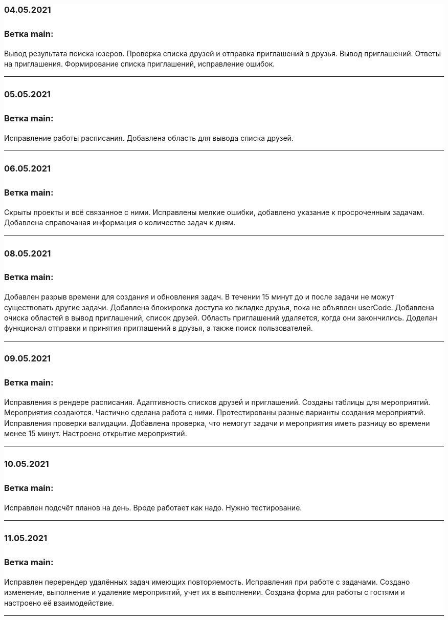 
### 04.05.2021
### Ветка main:
Вывод результата поиска юзеров. Проверка списка друзей и отправка приглашений в друзья. Вывод приглашений. Ответы на приглашения. Формирование списка приглашений, исправление ошибок.

---

### 05.05.2021
### Ветка main:
Исправление работы расписания. Добавлена область для вывода списка друзей.

---

### 06.05.2021
### Ветка main:
Скрыты проекты и всё связанное с ними. Исправлены мелкие ошибки, добавлено указание к просроченным задачам. Добавлена справочаная информация о количестве задач к дням.

---

### 08.05.2021
### Ветка main:
Добавлен разрыв времени для создания и обновления задач. В течении 15 минут до и после задачи не можут существовать другие задачи. Добавлена блокировка доступа ко вкладке друзья, пока не объявлен userCode. Добавлена очиска областей в вывод приглашений, список друзей. Область приглашений удаляется, когда они закончились. Доделан функционал отправки и принятия приглашений в друзья, а также поиск пользователей.

---

### 09.05.2021
### Ветка main:
Исправления в рендере расписания. Адаптивность списков друзей и приглашений. Созданы таблицы для мероприятий. Мероприятия создаются. Частично сделана работа с ними. Протестированы разные варианты создания мероприятий. Исправления проверки валидации. Добавлена проверка, что немогут задачи и мероприятия иметь разницу во времени менее 15 минут. Настроено открытие мероприятий.

---

### 10.05.2021
### Ветка main:
Исправлен подсчёт планов на день. Вроде работает как надо. Нужно тестирование.

---

### 11.05.2021
### Ветка main:
Исправлен перерендер удалённых задач имеющих повторяемость. Исправления при работе с задачами. Создано изменение, выполнение и удаление мероприятий, учет их в выполнении. Создана форма для работы с гостями и настроено её взаимодействие.

---